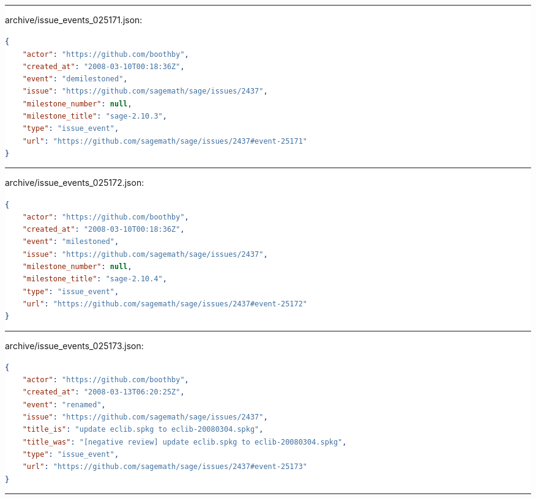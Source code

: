 

---

archive/issue_events_025171.json:
```json
{
    "actor": "https://github.com/boothby",
    "created_at": "2008-03-10T00:18:36Z",
    "event": "demilestoned",
    "issue": "https://github.com/sagemath/sage/issues/2437",
    "milestone_number": null,
    "milestone_title": "sage-2.10.3",
    "type": "issue_event",
    "url": "https://github.com/sagemath/sage/issues/2437#event-25171"
}
```



---

archive/issue_events_025172.json:
```json
{
    "actor": "https://github.com/boothby",
    "created_at": "2008-03-10T00:18:36Z",
    "event": "milestoned",
    "issue": "https://github.com/sagemath/sage/issues/2437",
    "milestone_number": null,
    "milestone_title": "sage-2.10.4",
    "type": "issue_event",
    "url": "https://github.com/sagemath/sage/issues/2437#event-25172"
}
```



---

archive/issue_events_025173.json:
```json
{
    "actor": "https://github.com/boothby",
    "created_at": "2008-03-13T06:20:25Z",
    "event": "renamed",
    "issue": "https://github.com/sagemath/sage/issues/2437",
    "title_is": "update eclib.spkg to eclib-20080304.spkg",
    "title_was": "[negative review] update eclib.spkg to eclib-20080304.spkg",
    "type": "issue_event",
    "url": "https://github.com/sagemath/sage/issues/2437#event-25173"
}
```



---
